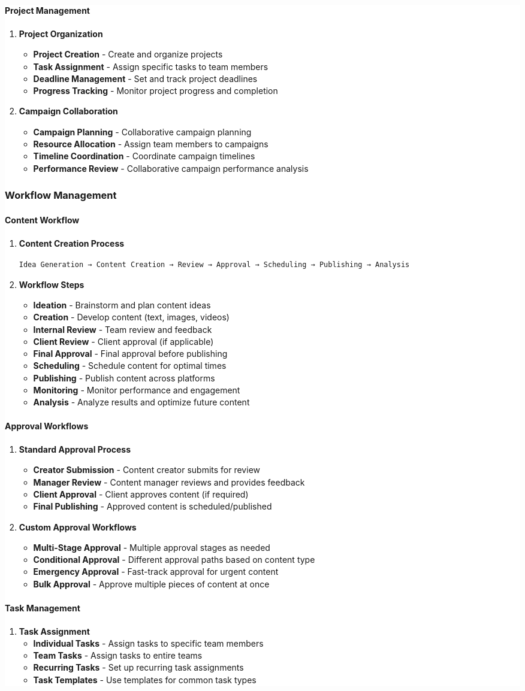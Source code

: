 #### Project Management

1. **Project Organization**
   - **Project Creation** - Create and organize projects
   - **Task Assignment** - Assign specific tasks to team members
   - **Deadline Management** - Set and track project deadlines
   - **Progress Tracking** - Monitor project progress and completion

2. **Campaign Collaboration**
   - **Campaign Planning** - Collaborative campaign planning
   - **Resource Allocation** - Assign team members to campaigns
   - **Timeline Coordination** - Coordinate campaign timelines
   - **Performance Review** - Collaborative campaign performance analysis

### Workflow Management

#### Content Workflow

1. **Content Creation Process**
   ```
   Idea Generation → Content Creation → Review → Approval → Scheduling → Publishing → Analysis
   ```

2. **Workflow Steps**
   - **Ideation** - Brainstorm and plan content ideas
   - **Creation** - Develop content (text, images, videos)
   - **Internal Review** - Team review and feedback
   - **Client Review** - Client approval (if applicable)
   - **Final Approval** - Final approval before publishing
   - **Scheduling** - Schedule content for optimal times
   - **Publishing** - Publish content across platforms
   - **Monitoring** - Monitor performance and engagement
   - **Analysis** - Analyze results and optimize future content

#### Approval Workflows

1. **Standard Approval Process**
   - **Creator Submission** - Content creator submits for review
   - **Manager Review** - Content manager reviews and provides feedback
   - **Client Approval** - Client approves content (if required)
   - **Final Publishing** - Approved content is scheduled/published

2. **Custom Approval Workflows**
   - **Multi-Stage Approval** - Multiple approval stages as needed
   - **Conditional Approval** - Different approval paths based on content type
   - **Emergency Approval** - Fast-track approval for urgent content
   - **Bulk Approval** - Approve multiple pieces of content at once

#### Task Management

1. **Task Assignment**
   - **Individual Tasks** - Assign tasks to specific team members
   - **Team Tasks** - Assign tasks to entire teams
   - **Recurring Tasks** - Set up recurring task assignments
   - **Task Templates** - Use templates for common task types
